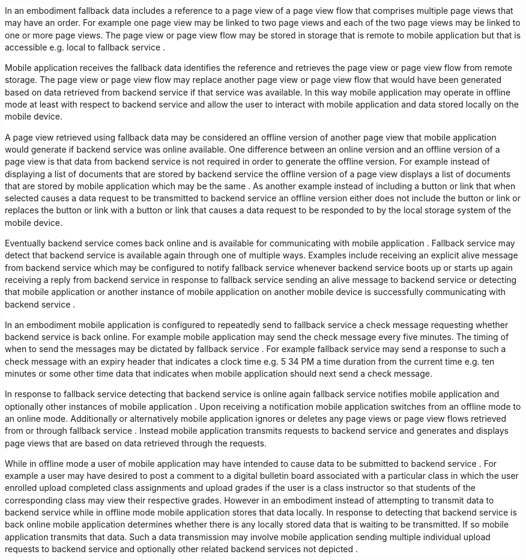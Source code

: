 In an embodiment fallback data includes a reference to a page view of a page view flow that comprises multiple page views that may have an order. For example one page view may be linked to two page views and each of the two page views may be linked to one or more page views. The page view or page view flow may be stored in storage that is remote to mobile application but that is accessible e.g. local to fallback service .

Mobile application receives the fallback data identifies the reference and retrieves the page view or page view flow from remote storage. The page view or page view flow may replace another page view or page view flow that would have been generated based on data retrieved from backend service if that service was available. In this way mobile application may operate in offline mode at least with respect to backend service and allow the user to interact with mobile application and data stored locally on the mobile device.

A page view retrieved using fallback data may be considered an offline version of another page view that mobile application would generate if backend service was online available. One difference between an online version and an offline version of a page view is that data from backend service is not required in order to generate the offline version. For example instead of displaying a list of documents that are stored by backend service the offline version of a page view displays a list of documents that are stored by mobile application which may be the same . As another example instead of including a button or link that when selected causes a data request to be transmitted to backend service an offline version either does not include the button or link or replaces the button or link with a button or link that causes a data request to be responded to by the local storage system of the mobile device.

Eventually backend service comes back online and is available for communicating with mobile application . Fallback service may detect that backend service is available again through one of multiple ways. Examples include receiving an explicit alive message from backend service which may be configured to notify fallback service whenever backend service boots up or starts up again receiving a reply from backend service in response to fallback service sending an alive message to backend service or detecting that mobile application or another instance of mobile application on another mobile device is successfully communicating with backend service .

In an embodiment mobile application is configured to repeatedly send to fallback service a check message requesting whether backend service is back online. For example mobile application may send the check message every five minutes. The timing of when to send the messages may be dictated by fallback service . For example fallback service may send a response to such a check message with an expiry header that indicates a clock time e.g. 5 34 PM a time duration from the current time e.g. ten minutes or some other time data that indicates when mobile application should next send a check message.

In response to fallback service detecting that backend service is online again fallback service notifies mobile application and optionally other instances of mobile application . Upon receiving a notification mobile application switches from an offline mode to an online mode. Additionally or alternatively mobile application ignores or deletes any page views or page view flows retrieved from or through fallback service . Instead mobile application transmits requests to backend service and generates and displays page views that are based on data retrieved through the requests.

While in offline mode a user of mobile application may have intended to cause data to be submitted to backend service . For example a user may have desired to post a comment to a digital bulletin board associated with a particular class in which the user enrolled upload completed class assignments and upload grades if the user is a class instructor so that students of the corresponding class may view their respective grades. However in an embodiment instead of attempting to transmit data to backend service while in offline mode mobile application stores that data locally. In response to detecting that backend service is back online mobile application determines whether there is any locally stored data that is waiting to be transmitted. If so mobile application transmits that data. Such a data transmission may involve mobile application sending multiple individual upload requests to backend service and optionally other related backend services not depicted .
